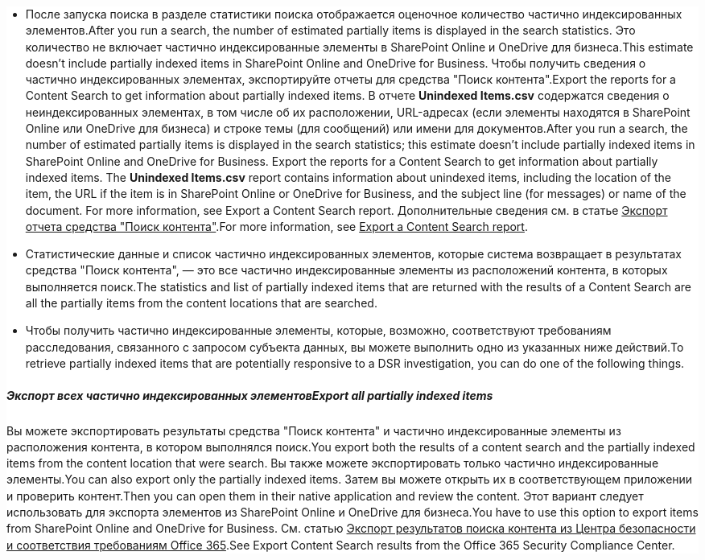 - <span data-ttu-id="5c23f-353">После запуска поиска в разделе статистики поиска отображается оценочное количество частично индексированных элементов.</span><span class="sxs-lookup"><span data-stu-id="5c23f-353">After you run a search, the number of estimated partially items is displayed in the search statistics.</span></span> <span data-ttu-id="5c23f-354">Это количество не включает частично индексированные элементы в SharePoint Online и OneDrive для бизнеса.</span><span class="sxs-lookup"><span data-stu-id="5c23f-354">This estimate doesn’t include partially indexed items in SharePoint Online and OneDrive for Business.</span></span> <span data-ttu-id="5c23f-355">Чтобы получить сведения о частично индексированных элементах, экспортируйте отчеты для средства "Поиск контента".</span><span class="sxs-lookup"><span data-stu-id="5c23f-355">Export the reports for a Content Search to get information about partially indexed items.</span></span> <span data-ttu-id="5c23f-356">В отчете **Unindexed Items.csv** содержатся сведения о неиндексированных элементах, в том числе об их расположении, URL-адресах (если элементы находятся в SharePoint Online или OneDrive для бизнеса) и строке темы (для сообщений) или имени для документов.</span><span class="sxs-lookup"><span data-stu-id="5c23f-356">After you run a search, the number of estimated partially items is displayed in the search statistics; this estimate doesn’t include partially indexed items in SharePoint Online and OneDrive for Business. Export the reports for a Content Search to get information about partially indexed items. The **Unindexed Items.csv** report contains information about unindexed items, including the location of the item, the URL if the item is in SharePoint Online or OneDrive for Business, and the subject line (for messages) or name of the document. For more information, see Export a Content Search report.</span></span> <span data-ttu-id="5c23f-357">Дополнительные сведения см. в статье [Экспорт отчета средства "Поиск контента"](https://support.office.com/article/Export-a-Content-Search-report-5c8c1db6-d8ac-4dbb-8a7a-f65d452169b9).</span><span class="sxs-lookup"><span data-stu-id="5c23f-357">For more information, see [Export a Content Search report](https://support.office.com/article/Export-a-Content-Search-report-5c8c1db6-d8ac-4dbb-8a7a-f65d452169b9).</span></span>

- <span data-ttu-id="5c23f-358">Статистические данные и список частично индексированных элементов, которые система возвращает в результатах средства "Поиск контента", — это все частично индексированные элементы из расположений контента, в которых выполняется поиск.</span><span class="sxs-lookup"><span data-stu-id="5c23f-358">The statistics and list of partially indexed items that are returned with the results of a Content Search are all the partially items from the content locations that are searched.</span></span>

- <span data-ttu-id="5c23f-359">Чтобы получить частично индексированные элементы, которые, возможно, соответствуют требованиям расследования, связанного c запросом субъекта данных, вы можете выполнить одно из указанных ниже действий.</span><span class="sxs-lookup"><span data-stu-id="5c23f-359">To retrieve partially indexed items that are potentially responsive to a DSR investigation, you can do one of the following things.</span></span>

##### <a name="export-all-partially-indexed-items"></a><span data-ttu-id="5c23f-360">Экспорт всех частично индексированных элементов</span><span class="sxs-lookup"><span data-stu-id="5c23f-360">Export all partially indexed items</span></span>

<span data-ttu-id="5c23f-361">Вы можете экспортировать результаты средства "Поиск контента" и частично индексированные элементы из расположения контента, в котором выполнялся поиск.</span><span class="sxs-lookup"><span data-stu-id="5c23f-361">You export both the results of a content search and the partially indexed items from the content location that were search.</span></span> <span data-ttu-id="5c23f-362">Вы также можете экспортировать только частично индексированные элементы.</span><span class="sxs-lookup"><span data-stu-id="5c23f-362">You can also export only the partially indexed items.</span></span> <span data-ttu-id="5c23f-363">Затем вы можете открыть их в соответствующем приложении и проверить контент.</span><span class="sxs-lookup"><span data-stu-id="5c23f-363">Then you can open them in their native application and review the content.</span></span> <span data-ttu-id="5c23f-364">Этот вариант следует использовать для экспорта элементов из SharePoint Online и OneDrive для бизнеса.</span><span class="sxs-lookup"><span data-stu-id="5c23f-364">You have to use this option to export items from SharePoint Online and OneDrive for Business.</span></span> <span data-ttu-id="5c23f-365">См. статью [Экспорт результатов поиска контента из Центра безопасности и соответствия требованиям Office 365](https://support.office.com/article/Export-Content-Search-results-from-the-Office-365-Security-Compliance-Center-ed48d448-3714-4c42-85f5-10f75f6a4278).</span><span class="sxs-lookup"><span data-stu-id="5c23f-365">See Export Content Search results from the Office 365 Security  Compliance Center.</span></span>

